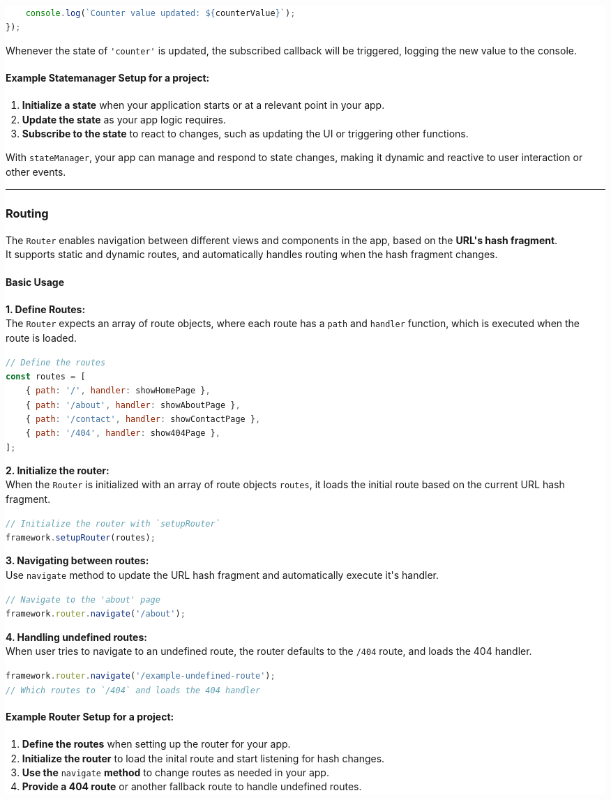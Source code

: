 ```javascript
    console.log(`Counter value updated: ${counterValue}`);
});
```
Whenever the state of `'counter'` is updated, the subscribed callback will be triggered, logging the new value to the console.
#### Example Statemanager Setup for a project:
1. **Initialize a state** when your application starts or at a relevant point in your app.
2. **Update the state** as your app logic requires.
3. **Subscribe to the state** to react to changes, such as updating the UI or triggering other functions.

With `stateManager`, your app can manage and respond to state changes, making it dynamic and reactive to user interaction or other events.

---
### Routing
The `Router` enables navigation between different views and components in the app, based on the **URL's hash fragment**.<br>
It supports static and dynamic routes, and automatically handles routing when the hash fragment changes.
#### Basic Usage
**1. Define Routes:**<br>
The `Router` expects an array of route objects, where each route has a `path` and `handler` function, which is executed when the route is loaded. 
```javascript
// Define the routes
const routes = [
    { path: '/', handler: showHomePage },
    { path: '/about', handler: showAboutPage },
    { path: '/contact', handler: showContactPage },
    { path: '/404', handler: show404Page },
];
```
**2. Initialize the router:**<br>
When the `Router` is initialized with an array of route objects `routes`, it loads the initial route based on the current URL hash fragment.
```javascript
// Initialize the router with `setupRouter` 
framework.setupRouter(routes);
```
**3. Navigating between routes:**<br>
Use `navigate` method to update the URL hash fragment and automatically execute it's handler.
```javascript
// Navigate to the 'about' page
framework.router.navigate('/about');
```
**4. Handling undefined routes:**<br>
When user tries to navigate to an undefined route, the router defaults to the `/404` route, and loads the 404 handler.
```javascript
framework.router.navigate('/example-undefined-route');
// Which routes to `/404` and loads the 404 handler
```
#### Example Router Setup for a project:
1. **Define the routes** when setting up the router for your app.
2. **Initialize the router** to load the inital route and start listening for hash changes.
3. **Use the** `navigate` **method** to change routes as needed in your app.
4. **Provide a 404 route** or another fallback route to handle undefined routes.

